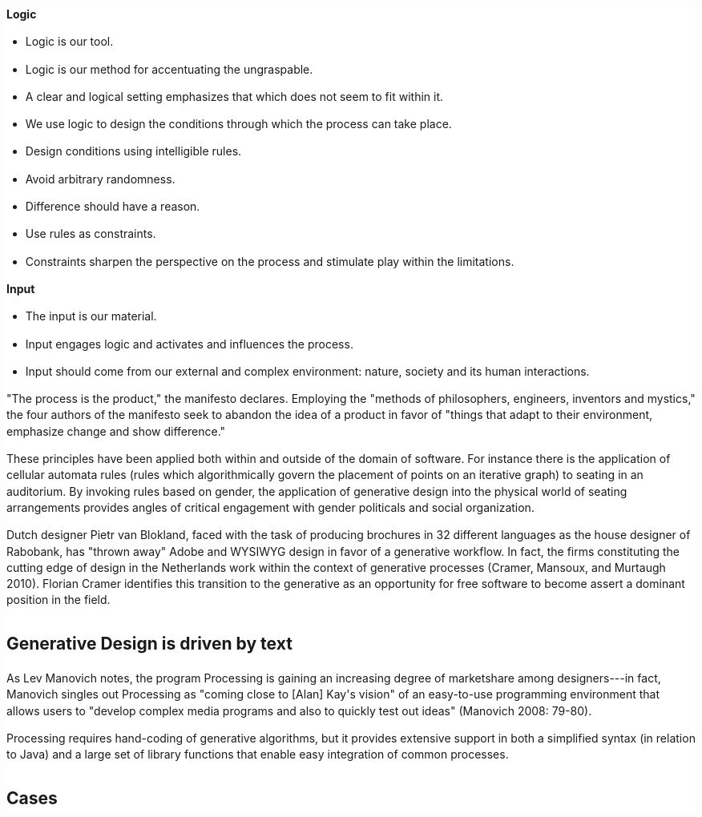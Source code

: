 **Logic**	

- Logic is our tool.

- Logic is our method for accentuating the ungraspable.

- A clear and logical setting emphasizes that which does not seem to fit within it.

- We use logic to design the conditions through which the process can take place.

- Design conditions using intelligible rules.

- Avoid arbitrary randomness.
	
- Difference should have a reason.

- Use rules as constraints.

- Constraints sharpen the perspective on the process and stimulate play within the limitations.

**Input**
- The input is our material.

- Input engages logic and activates and influences the process.

- Input should come from our external and complex environment: nature, society and its human interactions.
</blockquote>

"The process is the product," the manifesto declares. Employing the "methods of philosophers, engineers, inventors and mystics," the four authors of the manifesto seek to abandon the idea of a product in favor of "things that adapt to their environment, emphasize change and show difference."

These principles have been applied both within and outside of the domain of software. For instance there is the application of cellular automata rules (rules which algorithmically govern the placement of points on an iterative graph) to seating in an auditorium. By invoking rules based on gender, the application of generative design into the physical world of seating arrangements provides angles of critical engagement with gender politicals and social organization.


Dutch designer Pietr van Blokland, faced with the task of producing brochures in 32 different languages as the house designer of Rabobank, has "thrown away" Adobe and WYSIWYG design in favor of a generative workflow. In fact, the firms constituting the cutting edge of design in the Netherlands work within the context of generative processes (Cramer, Mansoux, and Murtaugh 2010). Florian Cramer identifies this transition to the generative as an opportunity for free software to become assert a dominant position in the field.

## Generative Design is driven by text ##

As Lev Manovich notes, the program Processing is gaining an increasing degree of marketshare among designers---in fact, Manovich singles out Processing as "coming close to [Alan] Kay's vision" of an easy-to-use programming environment that allows users to "develop complex media programs and also to quickly test out ideas" (Manovich 2008: 79-80).

Processing requires hand-coding of generative algorithms, but it provides extensive support in both a simplified syntax (in relation to Java) and a large set of library functions that enable easy integration of common processes.

## Cases ##


[^1]: Mobile devices are beginning to ship IR transeivers with full hardware access through software. That is, the _entire potential_ of the IR spectrum is available to them.
[^2]: Such as is demanded by no-frills distributions such as Gentoo and ArchLinux, where manual installation and configuration of a GUI is required for use.
[^3]: A widget is the technical term for a GUI element. Scrollbars, titlebars, menus, and close/minimize/maximize buttons are widgets attached to most of the "windows" that appears on any given GUI-driven computer.
[^note]: **Note:** This work largely remains unfinished in this draft, as it became apparent that I needed to work back through more discussions of basic infrastructural elements such as operating systems in order to fully describe the assemblage of process upon which computer-based design is situated.)
[^4]: The chips produced by Intel, for example, are too complex for any single person to ever hope to entirely understand.
[^discuss]: It is important to note that free software also plays a significant role in supporting this infrastructure, as the license provides no recourse on the terms of the softwares use (Pasquinelli 2008).
[^smalltalk]: http://gagne.homedns.org/~tgagne/contrib/EarlyHistoryST.html
[^kg]: The page numbers refer to the article's position within _The New Media Reader_, published in 2003. The original date of publication has been maintained in order to respect the publication's true chronological position in computer history.
[^pasq]: In his text "The Ideology of Free Culture and the Grammar of Sabotage," Italian media theorist Matteo Pasquinelli provides a critical analysis combining Marxist discourse on _resource extraction_ with Michael Serres' conception of the _parasite_ in an analysis of contradictory intersections between capitalism and FLoSS (Pasquinelli 2008). Apple´s investment in developing a competitor to the GNU compiler, LLVM, is the result of Apple´s decision to avoid the GNU Public License as much as possible (LLVM is licensed under an easily-coopted open source license).
[^java]: However, there are many different versions of Java, making this ideal of "write once, run everywhere" somewhat problematic. Microsoft was even successfully sued for trying to hijack the language with by leveraging an incompatible implementation through the virtual industry standardization of its Visual Studio development environment.
[^adobe]: All prices sourced from the Adobe online store on 18 June 2010 ([http://store1.adobe.com/cfusion/store/index.cfm?store=OLS-US&view=ols_cl&nr=0](http://store1.adobe.com/cfusion/store/index.cfm?store=OLS-US&view=ols_cl&nr=0))
[^ginger]: ginger coons does not capitalize her names for moral reasons related to the judgment implications of capitalizing some nouns over others.
[^quotes]: All quotes in this section, unless otherwise denoted, are from the presentation.
[^second]: The second edition of the book, published in 2001, was used for this thesis. While it is updated to include the Web, its roots in a significantly older text are worth noting.